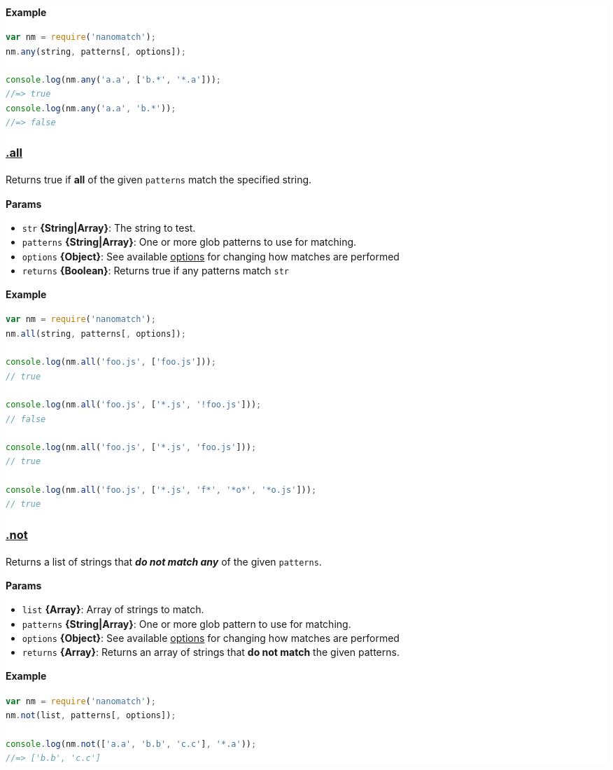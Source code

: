 **Example**

```js
var nm = require('nanomatch');
nm.any(string, patterns[, options]);

console.log(nm.any('a.a', ['b.*', '*.a']));
//=> true
console.log(nm.any('a.a', 'b.*'));
//=> false
```

### [.all](index.js#L325)

Returns true if **all** of the given `patterns` match the specified string.

**Params**

* `str` **{String|Array}**: The string to test.
* `patterns` **{String|Array}**: One or more glob patterns to use for matching.
* `options` **{Object}**: See available [options](#options) for changing how matches are performed
* `returns` **{Boolean}**: Returns true if any patterns match `str`

**Example**

```js
var nm = require('nanomatch');
nm.all(string, patterns[, options]);

console.log(nm.all('foo.js', ['foo.js']));
// true

console.log(nm.all('foo.js', ['*.js', '!foo.js']));
// false

console.log(nm.all('foo.js', ['*.js', 'foo.js']));
// true

console.log(nm.all('foo.js', ['*.js', 'f*', '*o*', '*o.js']));
// true
```

### [.not](index.js#L359)

Returns a list of strings that _**do not match any**_ of the given `patterns`.

**Params**

* `list` **{Array}**: Array of strings to match.
* `patterns` **{String|Array}**: One or more glob pattern to use for matching.
* `options` **{Object}**: See available [options](#options) for changing how matches are performed
* `returns` **{Array}**: Returns an array of strings that **do not match** the given patterns.

**Example**

```js
var nm = require('nanomatch');
nm.not(list, patterns[, options]);

console.log(nm.not(['a.a', 'b.b', 'c.c'], '*.a'));
//=> ['b.b', 'c.c']
```
